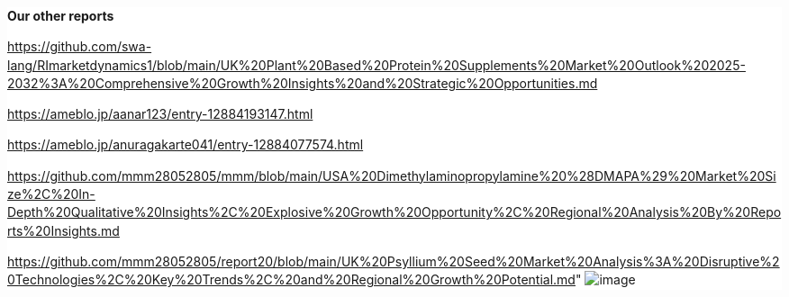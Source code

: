 <strong>Our other reports</strong>

<a href=https://github.com/swa-lang/RImarketdynamics1/blob/main/UK%20Plant%20Based%20Protein%20Supplements%20Market%20Outlook%202025-2032%3A%20Comprehensive%20Growth%20Insights%20and%20Strategic%20Opportunities.md>https://github.com/swa-lang/RImarketdynamics1/blob/main/UK%20Plant%20Based%20Protein%20Supplements%20Market%20Outlook%202025-2032%3A%20Comprehensive%20Growth%20Insights%20and%20Strategic%20Opportunities.md</a>

<a href=https://ameblo.jp/aanar123/entry-12884193147.html>https://ameblo.jp/aanar123/entry-12884193147.html</a>

<a href=https://ameblo.jp/anuragakarte041/entry-12884077574.html>https://ameblo.jp/anuragakarte041/entry-12884077574.html</a>

<a href=https://github.com/mmm28052805/mmm/blob/main/USA%20Dimethylaminopropylamine%20%28DMAPA%29%20Market%20Size%2C%20In-Depth%20Qualitative%20Insights%2C%20Explosive%20Growth%20Opportunity%2C%20Regional%20Analysis%20By%20Reports%20Insights.md>https://github.com/mmm28052805/mmm/blob/main/USA%20Dimethylaminopropylamine%20%28DMAPA%29%20Market%20Size%2C%20In-Depth%20Qualitative%20Insights%2C%20Explosive%20Growth%20Opportunity%2C%20Regional%20Analysis%20By%20Reports%20Insights.md</a>

<a href=https://github.com/mmm28052805/report20/blob/main/UK%20Psyllium%20Seed%20Market%20Analysis%3A%20Disruptive%20Technologies%2C%20Key%20Trends%2C%20and%20Regional%20Growth%20Potential.md>https://github.com/mmm28052805/report20/blob/main/UK%20Psyllium%20Seed%20Market%20Analysis%3A%20Disruptive%20Technologies%2C%20Key%20Trends%2C%20and%20Regional%20Growth%20Potential.md</a>"
![image](https://github.com/user-attachments/assets/f4c38a26-1c05-4452-80e6-9c99c161a1b2)
